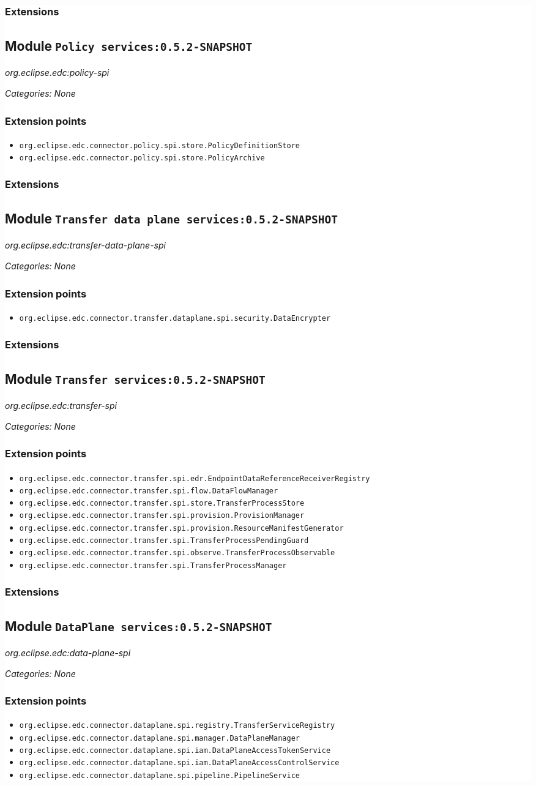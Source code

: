 ### Extensions
Module `Policy services:0.5.2-SNAPSHOT`
---------------------------------------
_org.eclipse.edc:policy-spi_

_Categories: None_

### Extension points
  - `org.eclipse.edc.connector.policy.spi.store.PolicyDefinitionStore`
  - `org.eclipse.edc.connector.policy.spi.store.PolicyArchive`

### Extensions
Module `Transfer data plane services:0.5.2-SNAPSHOT`
----------------------------------------------------
_org.eclipse.edc:transfer-data-plane-spi_

_Categories: None_

### Extension points
  - `org.eclipse.edc.connector.transfer.dataplane.spi.security.DataEncrypter`

### Extensions
Module `Transfer services:0.5.2-SNAPSHOT`
-----------------------------------------
_org.eclipse.edc:transfer-spi_

_Categories: None_

### Extension points
  - `org.eclipse.edc.connector.transfer.spi.edr.EndpointDataReferenceReceiverRegistry`
  - `org.eclipse.edc.connector.transfer.spi.flow.DataFlowManager`
  - `org.eclipse.edc.connector.transfer.spi.store.TransferProcessStore`
  - `org.eclipse.edc.connector.transfer.spi.provision.ProvisionManager`
  - `org.eclipse.edc.connector.transfer.spi.provision.ResourceManifestGenerator`
  - `org.eclipse.edc.connector.transfer.spi.TransferProcessPendingGuard`
  - `org.eclipse.edc.connector.transfer.spi.observe.TransferProcessObservable`
  - `org.eclipse.edc.connector.transfer.spi.TransferProcessManager`

### Extensions
Module `DataPlane services:0.5.2-SNAPSHOT`
------------------------------------------
_org.eclipse.edc:data-plane-spi_

_Categories: None_

### Extension points
  - `org.eclipse.edc.connector.dataplane.spi.registry.TransferServiceRegistry`
  - `org.eclipse.edc.connector.dataplane.spi.manager.DataPlaneManager`
  - `org.eclipse.edc.connector.dataplane.spi.iam.DataPlaneAccessTokenService`
  - `org.eclipse.edc.connector.dataplane.spi.iam.DataPlaneAccessControlService`
  - `org.eclipse.edc.connector.dataplane.spi.pipeline.PipelineService`
